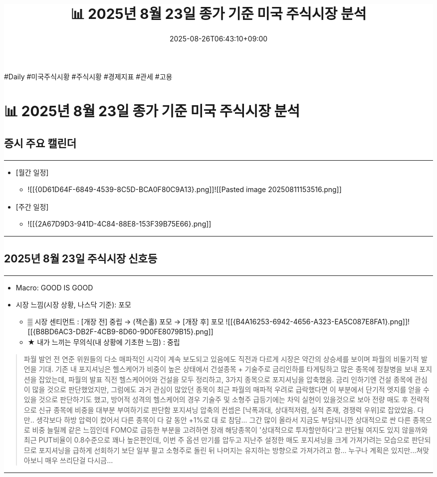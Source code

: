 ﻿---
title: "📊 2025년 8월 23일 종가 기준 미국 주식시장 분석"
date: 2025-08-26T06:43:10+09:00
lastmod: 2025-08-26T06:43:10+09:00
type: docs
sidebar:
  open: true
weight: 18
---
<div style="display:none">
  <meta property="article:published_time" content="2025-08-25T21:43:10Z" />
  <meta property="article:modified_time" content="2025-08-25T21:43:10Z" />
</div>
#Daily #미국주식시황 #주식시황 #경제지표 #관세 #고용 

# 📊 2025년 8월 23일 종가 기준 미국 주식시장 분석

## 증시 주요 캘린더
---
- [월간 일정]
	- ![[{0D61D64F-6849-4539-8C5D-BCA0F80C9A13}.png]]![[Pasted image 20250811153516.png]]

- [주간 일정]
	- ![[{2A67D9D3-941D-4C84-88E8-153F39B75E66}.png]]

---

## 2025년 8월 23일 주식시장 신호등

--- 
- Macro: GOOD IS GOOD

- 시장 느낌(시장 상황, 나스닥 기준): 포모
		  
	- ▒ 시장 센티먼트 : [개장 전] 중립 → (잭슨홀) 포모 → [개장 후] 포모
		  ![[{B4A16253-6942-4656-A323-EA5C087E8FA1}.png]]![[{B8BD6AC3-DB2F-4CB9-8D60-9D0FE8079B15}.png]]
	- ★ 내가 느끼는 무의식(내 상황에 기초한 느낌) : 중립
	  
> 파월 발언 전 연준 위원들의 다소 매파적인 시각이 계속 보도되고 있음에도 직전과 다르게 시장은 약간의 상승세를 보이며 파월의 비둘기적 발언을 기대. 
> 기존 내 포지셔닝은 헬스케어가 비중이 높은 상태에서 건설종목 + 기술주로 금리인하를 타게팅하고 많은 종목에 정찰병을 보내 포지션을 잡았는데, 파월의 발표 직전 헬스케어어와 건설을 모두 정리하고, 3가지 종목으로 포지셔닝을 압축했음.
> 금리 인하기엔 건설 종목에 관심이 많을 것으로 판단했었지만, 그럼에도 과거 관심이 많았던 종목이 최근 파월의 매파적 우려로 급락했다면 이 부분에서 단기적 엣지를 얻을 수 있을 것으로 판단하기도 했고, 방어적 성격의 헬스케어의 경우 기술주 및 소형주 급등기에는 차익 실현이 있을것으로 보아 전량 매도 후 전략적으로 신규 종목에 비중을 대부분 부여하기로 판단함
> 포지셔닝 압축의 컨셉은 [낙폭과대, 상대적저렴, 실적 존재, 경쟁력 우위]로 잡았았음. 다만.. 생각보다 하방 압력이 컸어서 다른 종목이 다 갈 동안 +1%로 대 로 참담... 그간 많이 올라서 지금도 부담되니깐 상대적으로 싼 다른 종목으로 비중 늘릴께 같은 느낌인데
> FOMO로 급등한 부분을 고려하면 장래 해당종목이 '상대적으로 투자할만하다'고 판단될 여지도 있지 않을까와
> 최근 PUT비율이 0.8수준으로 꽤나 높은편인데, 이번 주 옵션 만기를 압두고 지난주 설정한 매도 포지셔닝을 크게 가져가려는 모습으로 판단되므로 포지셔닝을 급하게 선회하기 보단 일부 팔고 소형주로 돌린 뒤 나머지는 유지하는 방향으로 가져가려고 함...
> 누구나 계획은 있지만...쳐맞아보니 매우 쓰리단걸 다시금...

--- 